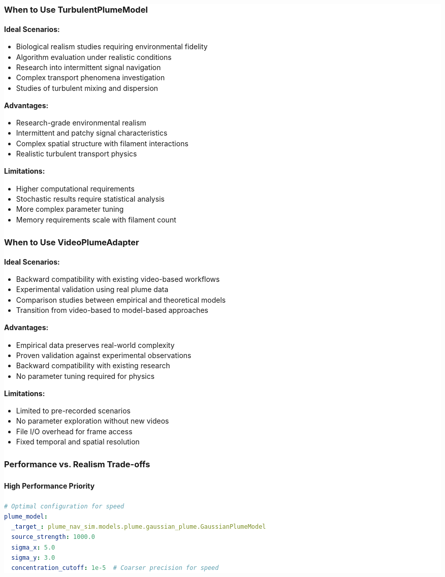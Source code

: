 ### When to Use TurbulentPlumeModel

**Ideal Scenarios:**
- Biological realism studies requiring environmental fidelity
- Algorithm evaluation under realistic conditions
- Research into intermittent signal navigation
- Complex transport phenomena investigation
- Studies of turbulent mixing and dispersion

**Advantages:**
- Research-grade environmental realism
- Intermittent and patchy signal characteristics
- Complex spatial structure with filament interactions
- Realistic turbulent transport physics

**Limitations:**
- Higher computational requirements
- Stochastic results require statistical analysis
- More complex parameter tuning
- Memory requirements scale with filament count

### When to Use VideoPlumeAdapter

**Ideal Scenarios:**
- Backward compatibility with existing video-based workflows
- Experimental validation using real plume data
- Comparison studies between empirical and theoretical models
- Transition from video-based to model-based approaches

**Advantages:**
- Empirical data preserves real-world complexity
- Proven validation against experimental observations
- Backward compatibility with existing research
- No parameter tuning required for physics

**Limitations:**
- Limited to pre-recorded scenarios
- No parameter exploration without new videos
- File I/O overhead for frame access
- Fixed temporal and spatial resolution

### Performance vs. Realism Trade-offs

#### High Performance Priority
```yaml
# Optimal configuration for speed
plume_model:
  _target_: plume_nav_sim.models.plume.gaussian_plume.GaussianPlumeModel
  source_strength: 1000.0
  sigma_x: 5.0
  sigma_y: 3.0
  concentration_cutoff: 1e-5  # Coarser precision for speed
```
